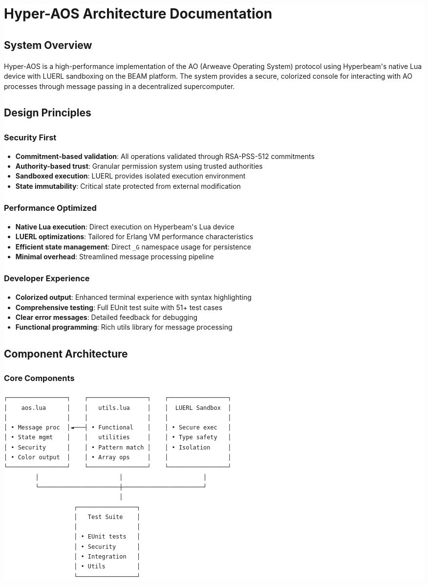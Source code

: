# Hyper-AOS Architecture Documentation

## System Overview

Hyper-AOS is a high-performance implementation of the AO (Arweave Operating System) protocol using Hyperbeam's native Lua device with LUERL sandboxing on the BEAM platform. The system provides a secure, colorized console for interacting with AO processes through message passing in a decentralized supercomputer.

## Design Principles

### Security First
- **Commitment-based validation**: All operations validated through RSA-PSS-512 commitments
- **Authority-based trust**: Granular permission system using trusted authorities
- **Sandboxed execution**: LUERL provides isolated execution environment
- **State immutability**: Critical state protected from external modification

### Performance Optimized
- **Native Lua execution**: Direct execution on Hyperbeam's Lua device
- **LUERL optimizations**: Tailored for Erlang VM performance characteristics
- **Efficient state management**: Direct `_G` namespace usage for persistence
- **Minimal overhead**: Streamlined message processing pipeline

### Developer Experience
- **Colorized output**: Enhanced terminal experience with syntax highlighting
- **Comprehensive testing**: Full EUnit test suite with 51+ test cases
- **Clear error messages**: Detailed feedback for debugging
- **Functional programming**: Rich utils library for message processing

## Component Architecture

### Core Components

```
┌─────────────────┐    ┌─────────────────┐    ┌─────────────────┐
│    aos.lua      │    │   utils.lua     │    │  LUERL Sandbox  │
│                 │    │                 │    │                 │
│ • Message proc  │◄───┤ • Functional    │    │ • Secure exec   │
│ • State mgmt    │    │   utilities     │    │ • Type safety   │
│ • Security      │    │ • Pattern match │    │ • Isolation     │
│ • Color output  │    │ • Array ops     │    │                 │
└─────────────────┘    └─────────────────┘    └─────────────────┘
         │                       │                       │
         └───────────────────────┼───────────────────────┘
                                 │
                    ┌─────────────────┐
                    │   Test Suite    │
                    │                 │
                    │ • EUnit tests   │
                    │ • Security      │
                    │ • Integration   │
                    │ • Utils         │
                    └─────────────────┘
```
